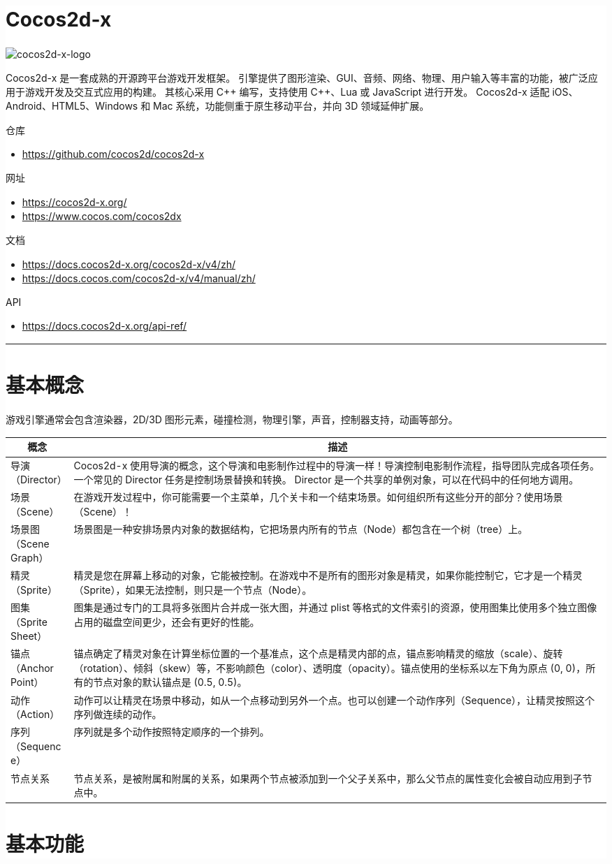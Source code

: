 # Cocos2d-x

![cocos2d-x-logo](https://cocos2d-x.org/images/logo.png)

Cocos2d-x 是一套成熟的开源跨平台游戏开发框架。
引擎提供了图形渲染、GUI、音频、网络、物理、用户输入等丰富的功能，被广泛应用于游戏开发及交互式应用的构建。
其核心采用 C++ 编写，支持使用 C++、Lua 或 JavaScript 进行开发。
Cocos2d-x 适配 iOS、Android、HTML5、Windows 和 Mac 系统，功能侧重于原生移动平台，并向 3D 领域延伸扩展。

仓库

- <https://github.com/cocos2d/cocos2d-x>

网址

- <https://cocos2d-x.org/>
- <https://www.cocos.com/cocos2dx>

文档

- https://docs.cocos2d-x.org/cocos2d-x/v4/zh/
- <https://docs.cocos.com/cocos2d-x/v4/manual/zh/>

API

- <https://docs.cocos2d-x.org/api-ref/>

---

# 基本概念

游戏引擎通常会包含渲染器，2D/3D 图形元素，碰撞检测，物理引擎，声音，控制器支持，动画等部分。

| 概念                  | 描述                                                                                                                                                                                                                                                      |
| --------------------- | --------------------------------------------------------------------------------------------------------------------------------------------------------------------------------------------------------------------------------------------------------- |
| 导演（Director）      | Cocos2d-x 使用导演的概念，这个导演和电影制作过程中的导演一样！导演控制电影制作流程，指导团队完成各项任务。一个常见的 Director 任务是控制场景替换和转换。 Director 是一个共享的单例对象，可以在代码中的任何地方调用。                                      |
| 场景（Scene）         | 在游戏开发过程中，你可能需要一个主菜单，几个关卡和一个结束场景。如何组织所有这些分开的部分？使用场景（Scene）！                                                                                                                                           |
| 场景图（Scene Graph） | 场景图是一种安排场景内对象的数据结构，它把场景内所有的节点（Node）都包含在一个树（tree）上。                                                                                                                                                              |
| 精灵（Sprite）        | 精灵是您在屏幕上移动的对象，它能被控制。在游戏中不是所有的图形对象是精灵，如果你能控制它，它才是一个精灵（Sprite），如果无法控制，则只是一个节点（Node）。                                                                                                |
| 图集（Sprite Sheet）  | 图集是通过专门的工具将多张图片合并成一张大图，并通过 plist 等格式的文件索引的资源，使用图集比使用多个独立图像占用的磁盘空间更少，还会有更好的性能。                                                                                                       |
| 锚点（Anchor Point）  | 锚点确定了精灵对象在计算坐标位置的一个基准点，这个点是精灵内部的点，锚点影响精灵的缩放（scale）、旋转（rotation）、倾斜（skew）等，不影响颜色（color）、透明度（opacity）。锚点使用的坐标系以左下角为原点 (0, 0)，所有的节点对象的默认锚点是 (0.5, 0.5)。 |
| 动作（Action）        | 动作可以让精灵在场景中移动，如从一个点移动到另外一个点。也可以创建一个动作序列（Sequence），让精灵按照这个序列做连续的动作。                                                                                                                              |
| 序列（Sequence）      | 序列就是多个动作按照特定顺序的一个排列。                                                                                                                                                                                                                  |
| 节点关系              | 节点关系，是被附属和附属的关系，如果两个节点被添加到一个父子关系中，那么父节点的属性变化会被自动应用到子节点中。                                                                                                                                          |

# 基本功能
